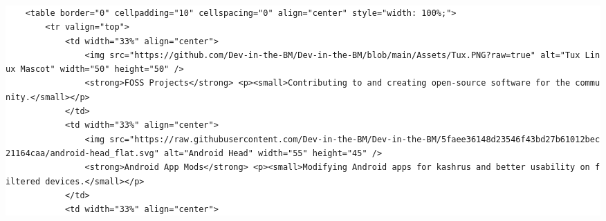         <table border="0" cellpadding="10" cellspacing="0" align="center" style="width: 100%;"> 
            <tr valign="top"> 
                <td width="33%" align="center"> 
                    <img src="https://github.com/Dev-in-the-BM/Dev-in-the-BM/blob/main/Assets/Tux.PNG?raw=true" alt="Tux Linux Mascot" width="50" height="50" />
                    <strong>FOSS Projects</strong> <p><small>Contributing to and creating open-source software for the community.</small></p> 
                </td> 
                <td width="33%" align="center"> 
                    <img src="https://raw.githubusercontent.com/Dev-in-the-BM/Dev-in-the-BM/5faee36148d23546f43bd27b61012bec21164caa/android-head_flat.svg" alt="Android Head" width="55" height="45" />
                    <strong>Android App Mods</strong> <p><small>Modifying Android apps for kashrus and better usability on filtered devices.</small></p> 
                </td> 
                <td width="33%" align="center"> 